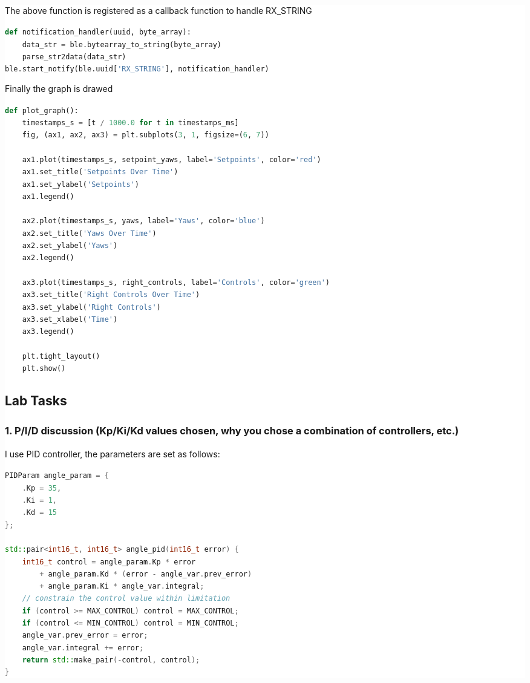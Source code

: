 The above function is registered as a callback function to handle RX_STRING

```python
def notification_handler(uuid, byte_array):
    data_str = ble.bytearray_to_string(byte_array)
    parse_str2data(data_str)
ble.start_notify(ble.uuid['RX_STRING'], notification_handler)
```

Finally the graph is drawed

```python
def plot_graph():
    timestamps_s = [t / 1000.0 for t in timestamps_ms]
    fig, (ax1, ax2, ax3) = plt.subplots(3, 1, figsize=(6, 7))  
    
    ax1.plot(timestamps_s, setpoint_yaws, label='Setpoints', color='red')
    ax1.set_title('Setpoints Over Time')
    ax1.set_ylabel('Setpoints')
    ax1.legend()
    
    ax2.plot(timestamps_s, yaws, label='Yaws', color='blue')
    ax2.set_title('Yaws Over Time')
    ax2.set_ylabel('Yaws')
    ax2.legend()
    
    ax3.plot(timestamps_s, right_controls, label='Controls', color='green')
    ax3.set_title('Right Controls Over Time')
    ax3.set_ylabel('Right Controls')
    ax3.set_xlabel('Time') 
    ax3.legend()
    
    plt.tight_layout()
    plt.show()
```

## Lab Tasks

### 1. P/I/D discussion (Kp/Ki/Kd values chosen, why you chose a combination of controllers, etc.)

I use PID controller, the parameters are set as follows:

```c++
PIDParam angle_param = {
    .Kp = 35,
    .Ki = 1,
    .Kd = 15
};

std::pair<int16_t, int16_t> angle_pid(int16_t error) {
    int16_t control = angle_param.Kp * error 
        + angle_param.Kd * (error - angle_var.prev_error)
      	+ angle_param.Ki * angle_var.integral;
    // constrain the control value within limitation
    if (control >= MAX_CONTROL) control = MAX_CONTROL;
    if (control <= MIN_CONTROL) control = MIN_CONTROL;
    angle_var.prev_error = error;
  	angle_var.integral += error;
    return std::make_pair(-control, control);
}
```
